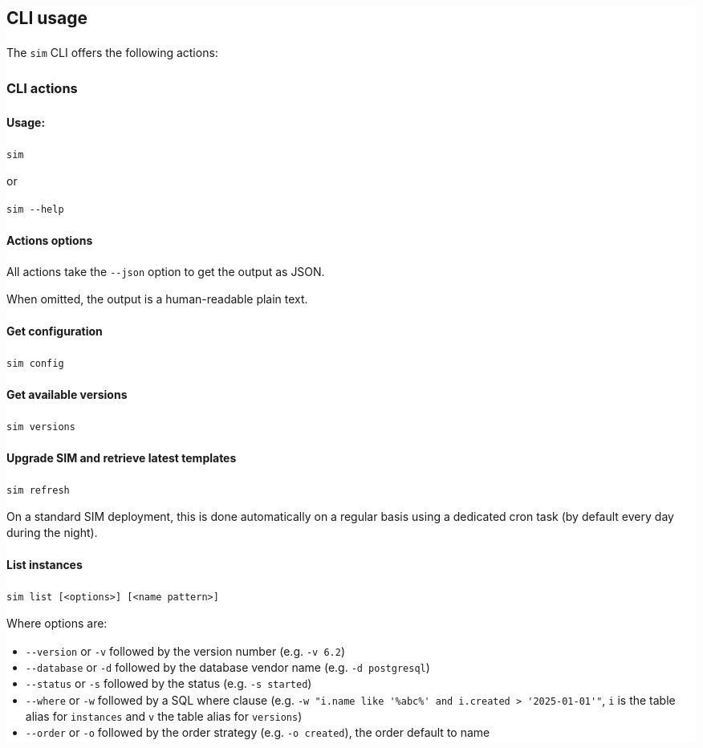 CLI usage
---------

The `sim` CLI offers the following actions:

### CLI actions

#### Usage:

```text
sim
```

or

```text
sim --help
```

#### Actions options

All actions take the `--json` option to get the output as JSON.

When omitted, the output is a human-readable plain text.

#### Get configuration

```text
sim config
```

#### Get available versions

```text
sim versions
```

#### Upgrade SIM and retrieve latest templates

```text
sim refresh
```

On a standard SIM deployment, this is done automatically on a regular basis using a dedicated cron task (by default every day during the night).

#### List instances

```text
sim list [<options>] [<name pattern>]
```

Where options are:

- `--version` or `-v` followed by the version number (e.g. `-v 6.2`)
- `--database` or `-d` followed by the database vendor name (e.g. `-d postgresql`)
- `--status` or `-s` followed by the status (e.g. `-s started`)
- `--where` or `-w` followed by a SQL where clause (e.g. `-w "i.name like '%abc%' and i.created > '2025-01-01'"`, `i` is the table alias for `instances` and `v` the table alias for `versions`)
- `--order` or `-o` followed by the order strategy (e.g. `-o created`), the order default to name
